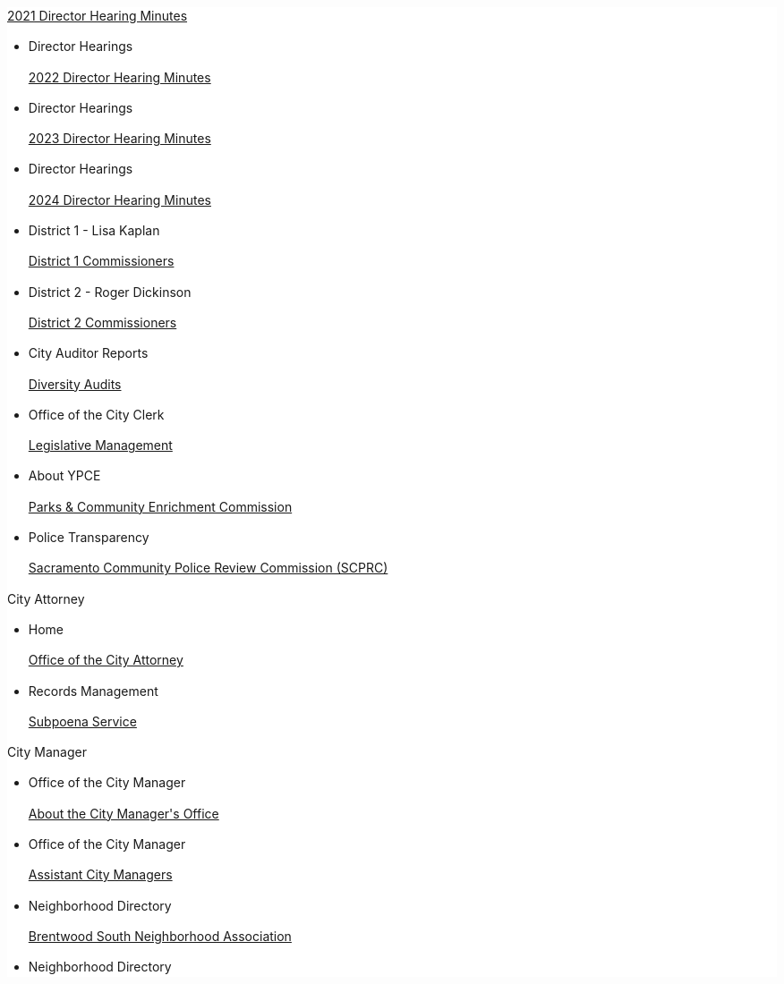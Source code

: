   [2021 Director Hearing Minutes](https://www.cityofsacramento.gov/community-development/meetings-and-hearings/director-hearings/2021DHMinutes)
- Director Hearings
  
  [2022 Director Hearing Minutes](https://www.cityofsacramento.gov/community-development/meetings-and-hearings/director-hearings/2022DHMinutes)
- Director Hearings
  
  [2023 Director Hearing Minutes](https://www.cityofsacramento.gov/community-development/meetings-and-hearings/director-hearings/2023-meeting-minutes)
- Director Hearings
  
  [2024 Director Hearing Minutes](https://www.cityofsacramento.gov/community-development/meetings-and-hearings/director-hearings/2024DHMinutes)
- District 1 - Lisa Kaplan
  
  [District 1 Commissioners](https://www.cityofsacramento.gov/mayor-council/district-1/district-1-commissioners)
- District 2 - Roger Dickinson
  
  [District 2 Commissioners](https://www.cityofsacramento.gov/mayor-council/district-2/City-Commissioners)
- City Auditor Reports
  
  [Diversity Audits](https://www.cityofsacramento.gov/auditor/our-reports/diversity--equity--and-inclusion)
- Office of the City Clerk
  
  [Legislative Management](https://www.cityofsacramento.gov/clerk/meetings-and-agendas)
- About YPCE
  
  [Parks &amp; Community Enrichment Commission](https://www.cityofsacramento.gov/ypce/about/Parks-Community-Enrichment-Commission)
- Police Transparency
  
  [Sacramento Community Police Review Commission (SCPRC)](https://www.cityofsacramento.gov/police/police-transparency/sacramento_community_police_review_commission)

City Attorney

- Home
  
  [Office of the City Attorney](https://www.cityofsacramento.gov/attorney)
- Records Management
  
  [Subpoena Service](https://www.cityofsacramento.gov/clerk/records-management/subpoena-service)

City Manager

- Office of the City Manager
  
  [About the City Manager's Office](https://www.cityofsacramento.gov/city-manager/about-the-city-managers-office)
- Office of the City Manager
  
  [Assistant City Managers](https://www.cityofsacramento.gov/city-manager/Assistant-City-Managers)
- Neighborhood Directory
  
  [Brentwood South Neighborhood Association](https://www.cityofsacramento.gov/city-manager/oied/community-engagement/neighborhoods/neighborhood-associations/neighborhood-directory/a-b/brentwood-south-neighborhood-association)
- Neighborhood Directory
  